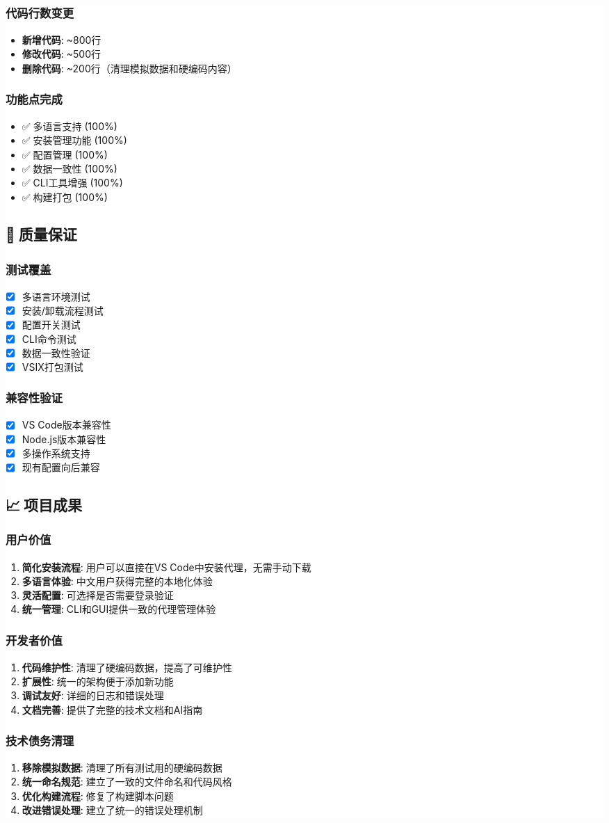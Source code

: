 ### 代码行数变更
- **新增代码**: ~800行
- **修改代码**: ~500行
- **删除代码**: ~200行（清理模拟数据和硬编码内容）

### 功能点完成
- ✅ 多语言支持 (100%)
- ✅ 安装管理功能 (100%)
- ✅ 配置管理 (100%)
- ✅ 数据一致性 (100%)
- ✅ CLI工具增强 (100%)
- ✅ 构建打包 (100%)

## 🎯 质量保证

### 测试覆盖
- [x] 多语言环境测试
- [x] 安装/卸载流程测试
- [x] 配置开关测试
- [x] CLI命令测试
- [x] 数据一致性验证
- [x] VSIX打包测试

### 兼容性验证
- [x] VS Code版本兼容性
- [x] Node.js版本兼容性
- [x] 多操作系统支持
- [x] 现有配置向后兼容

## 📈 项目成果

### 用户价值
1. **简化安装流程**: 用户可以直接在VS Code中安装代理，无需手动下载
2. **多语言体验**: 中文用户获得完整的本地化体验
3. **灵活配置**: 可选择是否需要登录验证
4. **统一管理**: CLI和GUI提供一致的代理管理体验

### 开发者价值
1. **代码维护性**: 清理了硬编码数据，提高了可维护性
2. **扩展性**: 统一的架构便于添加新功能
3. **调试友好**: 详细的日志和错误处理
4. **文档完善**: 提供了完整的技术文档和AI指南

### 技术债务清理
1. **移除模拟数据**: 清理了所有测试用的硬编码数据
2. **统一命名规范**: 建立了一致的文件命名和代码风格
3. **优化构建流程**: 修复了构建脚本问题
4. **改进错误处理**: 建立了统一的错误处理机制
